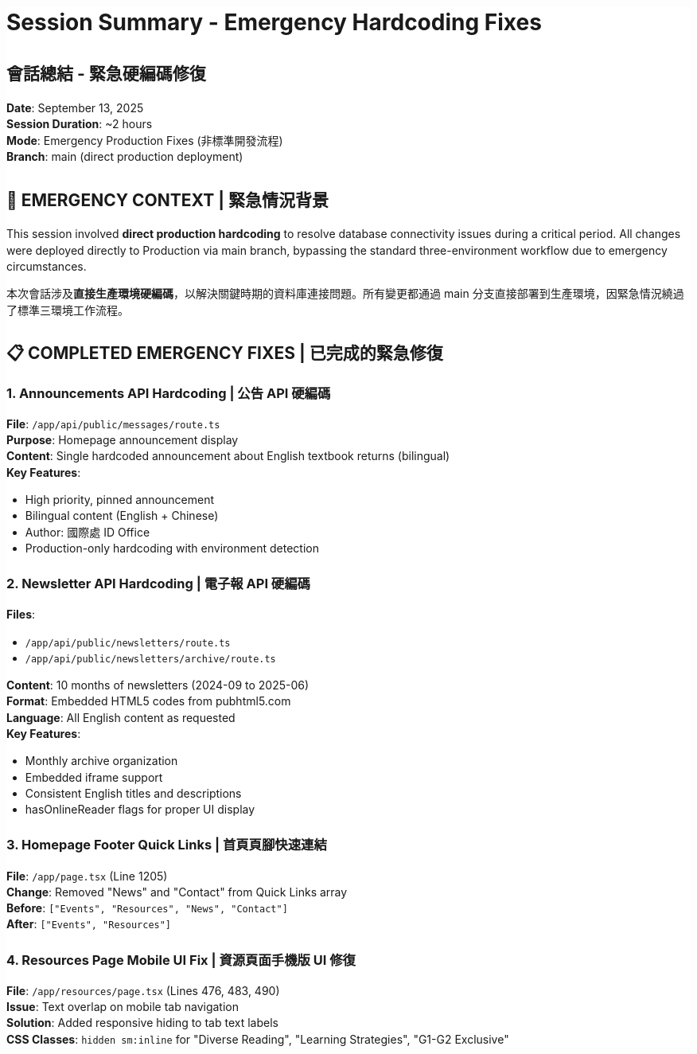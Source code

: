 # Session Summary - Emergency Hardcoding Fixes
## 會話總結 - 緊急硬編碼修復

**Date**: September 13, 2025  
**Session Duration**: ~2 hours  
**Mode**: Emergency Production Fixes (非標準開發流程)  
**Branch**: main (direct production deployment)  

## 🚨 EMERGENCY CONTEXT | 緊急情況背景

This session involved **direct production hardcoding** to resolve database connectivity issues during a critical period. All changes were deployed directly to Production via main branch, bypassing the standard three-environment workflow due to emergency circumstances.

本次會話涉及**直接生產環境硬編碼**，以解決關鍵時期的資料庫連接問題。所有變更都通過 main 分支直接部署到生產環境，因緊急情況繞過了標準三環境工作流程。

## 📋 COMPLETED EMERGENCY FIXES | 已完成的緊急修復

### 1. Announcements API Hardcoding | 公告 API 硬編碼
**File**: `/app/api/public/messages/route.ts`  
**Purpose**: Homepage announcement display  
**Content**: Single hardcoded announcement about English textbook returns (bilingual)  
**Key Features**:
- High priority, pinned announcement
- Bilingual content (English + Chinese)
- Author: 國際處 ID Office
- Production-only hardcoding with environment detection

### 2. Newsletter API Hardcoding | 電子報 API 硬編碼
**Files**: 
- `/app/api/public/newsletters/route.ts`
- `/app/api/public/newsletters/archive/route.ts`

**Content**: 10 months of newsletters (2024-09 to 2025-06)  
**Format**: Embedded HTML5 codes from pubhtml5.com  
**Language**: All English content as requested  
**Key Features**:
- Monthly archive organization
- Embedded iframe support
- Consistent English titles and descriptions
- hasOnlineReader flags for proper UI display

### 3. Homepage Footer Quick Links | 首頁頁腳快速連結
**File**: `/app/page.tsx` (Line 1205)  
**Change**: Removed "News" and "Contact" from Quick Links array  
**Before**: `["Events", "Resources", "News", "Contact"]`  
**After**: `["Events", "Resources"]`

### 4. Resources Page Mobile UI Fix | 資源頁面手機版 UI 修復
**File**: `/app/resources/page.tsx` (Lines 476, 483, 490)  
**Issue**: Text overlap on mobile tab navigation  
**Solution**: Added responsive hiding to tab text labels  
**CSS Classes**: `hidden sm:inline` for "Diverse Reading", "Learning Strategies", "G1-G2 Exclusive"
